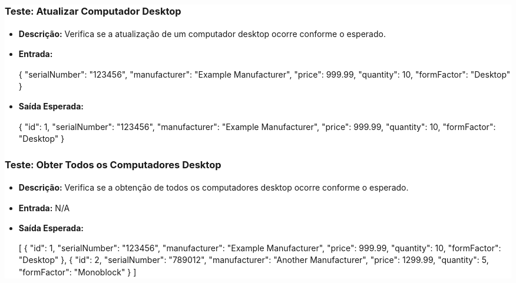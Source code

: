 
### Teste: Atualizar Computador Desktop

-   **Descrição:** Verifica se a atualização de um computador desktop ocorre conforme o esperado.
-   **Entrada:**


    {
    "serialNumber": "123456",
    "manufacturer": "Example Manufacturer",
    "price": 999.99,
    "quantity": 10,
    "formFactor": "Desktop"
    }

-   **Saída Esperada:**


    {
    "id": 1,
    "serialNumber": "123456",
    "manufacturer": "Example Manufacturer",
    "price": 999.99,
    "quantity": 10,
    "formFactor": "Desktop"
    }


### Teste: Obter Todos os Computadores Desktop

-   **Descrição:** Verifica se a obtenção de todos os computadores desktop ocorre conforme o esperado.
-   **Entrada:** N/A
-   **Saída Esperada:**


    [
    {
    "id": 1,
    "serialNumber": "123456",
    "manufacturer": "Example Manufacturer",
    "price": 999.99,
    "quantity": 10,
    "formFactor": "Desktop"
    },
    {
    "id": 2,
    "serialNumber": "789012",
    "manufacturer": "Another Manufacturer",
    "price": 1299.99,
    "quantity": 5,
    "formFactor": "Monoblock"
    }
    ]

